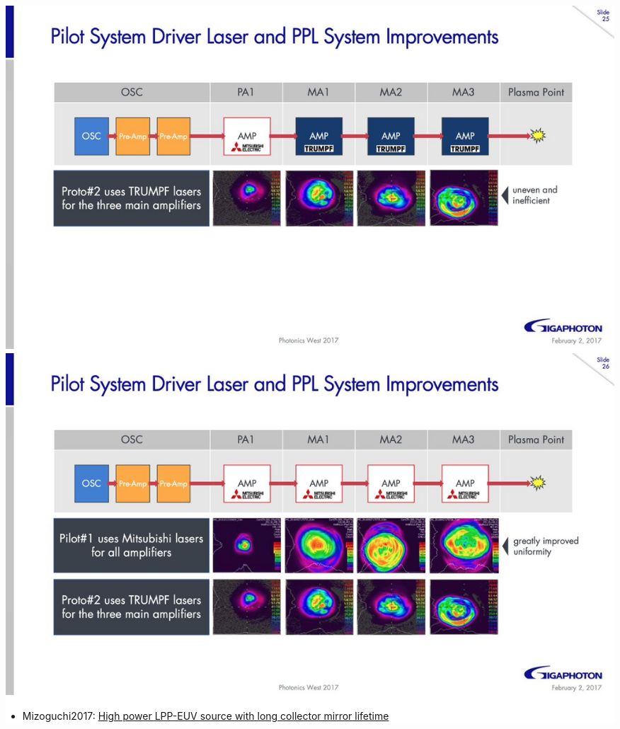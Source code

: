 ![20241229_090853_1.jpg](/assets/images/2025/20241220_20250104/20241229_090853_1.jpg)
![20241229_090853_2.jpg](/assets/images/2025/20241220_20250104/20241229_090853_2.jpg)
   - Mizoguchi2017: [High power LPP-EUV source with long collector mirror lifetime](https://euvlitho.com/2017/P2.pdf)
   